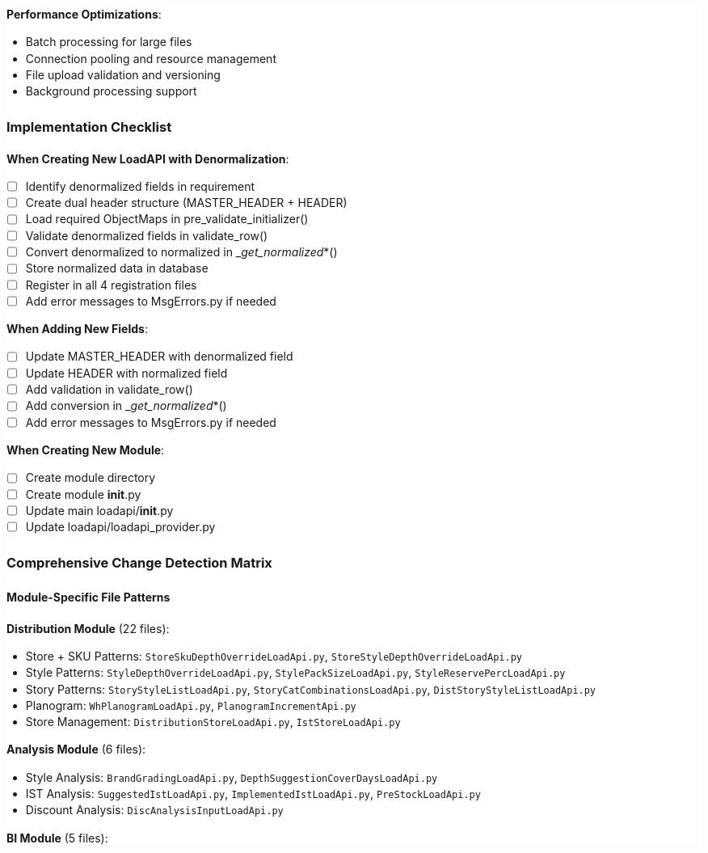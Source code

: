 **Performance Optimizations**:
- Batch processing for large files
- Connection pooling and resource management
- File upload validation and versioning
- Background processing support

### Implementation Checklist

**When Creating New LoadAPI with Denormalization**:

- [ ] Identify denormalized fields in requirement
- [ ] Create dual header structure (MASTER_HEADER + HEADER)
- [ ] Load required ObjectMaps in pre_validate_initializer()
- [ ] Validate denormalized fields in validate_row()
- [ ] Convert denormalized to normalized in \__get_normalized_\*()
- [ ] Store normalized data in database
- [ ] Register in all 4 registration files
- [ ] Add error messages to MsgErrors.py if needed

**When Adding New Fields**:

- [ ] Update MASTER_HEADER with denormalized field
- [ ] Update HEADER with normalized field
- [ ] Add validation in validate_row()
- [ ] Add conversion in \__get_normalized_\*()
- [ ] Add error messages to MsgErrors.py if needed

**When Creating New Module**:

- [ ] Create module directory
- [ ] Create module **init**.py
- [ ] Update main loadapi/**init**.py
- [ ] Update loadapi/loadapi_provider.py

### Comprehensive Change Detection Matrix

#### **Module-Specific File Patterns**

**Distribution Module** (22 files):

- Store + SKU Patterns: `StoreSkuDepthOverrideLoadApi.py`, `StoreStyleDepthOverrideLoadApi.py`
- Style Patterns: `StyleDepthOverrideLoadApi.py`, `StylePackSizeLoadApi.py`, `StyleReservePercLoadApi.py`
- Story Patterns: `StoryStyleListLoadApi.py`, `StoryCatCombinationsLoadApi.py`, `DistStoryStyleListLoadApi.py`
- Planogram: `WhPlanogramLoadApi.py`, `PlanogramIncrementApi.py`
- Store Management: `DistributionStoreLoadApi.py`, `IstStoreLoadApi.py`

**Analysis Module** (6 files):

- Style Analysis: `BrandGradingLoadApi.py`, `DepthSuggestionCoverDaysLoadApi.py`
- IST Analysis: `SuggestedIstLoadApi.py`, `ImplementedIstLoadApi.py`, `PreStockLoadApi.py`
- Discount Analysis: `DiscAnalysisInputLoadApi.py`

**BI Module** (5 files):
